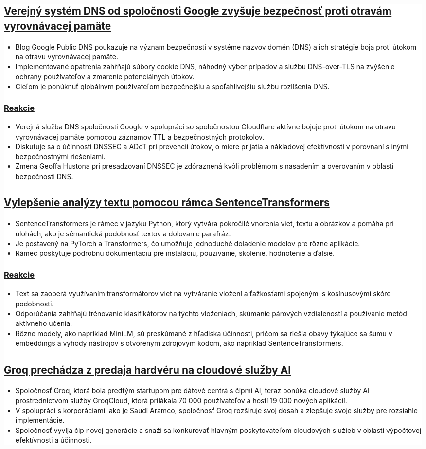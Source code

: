 ## [Verejný systém DNS od spoločnosti Google zvyšuje bezpečnosť proti otravám vyrovnávacej pamäte](https://security.googleblog.com/2024/03/google-public-dnss-approach-to-fight.html)

- Blog Google Public DNS poukazuje na význam bezpečnosti v systéme názvov domén (DNS) a ich stratégie boja proti útokom na otravu vyrovnávacej pamäte.
- Implementované opatrenia zahŕňajú súbory cookie DNS, náhodný výber prípadov a službu DNS-over-TLS na zvýšenie ochrany používateľov a zmarenie potenciálnych útokov.
- Cieľom je ponúknuť globálnym používateľom bezpečnejšiu a spoľahlivejšiu službu rozlíšenia DNS.

### [Reakcie](https://news.ycombinator.com/item?id=39960125)

- Verejná služba DNS spoločnosti Google v spolupráci so spoločnosťou Cloudflare aktívne bojuje proti útokom na otravu vyrovnávacej pamäte pomocou záznamov TTL a bezpečnostných protokolov.
- Diskutuje sa o účinnosti DNSSEC a ADoT pri prevencii útokov, o miere prijatia a nákladovej efektívnosti v porovnaní s inými bezpečnostnými riešeniami.
- Zmena Geoffa Hustona pri presadzovaní DNSSEC je zdôraznená kvôli problémom s nasadením a overovaním v oblasti bezpečnosti DNS.

## [Vylepšenie analýzy textu pomocou rámca SentenceTransformers](https://www.sbert.net/index.html)

- SentenceTransformers je rámec v jazyku Python, ktorý vytvára pokročilé vnorenia viet, textu a obrázkov a pomáha pri úlohách, ako je sémantická podobnosť textov a dolovanie parafráz.
- Je postavený na PyTorch a Transformers, čo umožňuje jednoduché doladenie modelov pre rôzne aplikácie.
- Rámec poskytuje podrobnú dokumentáciu pre inštaláciu, používanie, školenie, hodnotenie a ďalšie.

### [Reakcie](https://news.ycombinator.com/item?id=39959790)

- Text sa zaoberá využívaním transformátorov viet na vytváranie vložení a ťažkosťami spojenými s kosínusovými skóre podobnosti.
- Odporúčania zahŕňajú trénovanie klasifikátorov na týchto vloženiach, skúmanie párových vzdialeností a používanie metód aktívneho učenia.
- Rôzne modely, ako napríklad MiniLM, sú preskúmané z hľadiska účinnosti, pričom sa riešia obavy týkajúce sa šumu v embeddings a výhody nástrojov s otvoreným zdrojovým kódom, ako napríklad SentenceTransformers.

## [Groq prechádza z predaja hardvéru na cloudové služby AI](https://www.eetimes.com/groq-ceo-we-no-longer-sell-hardware/)

- Spoločnosť Groq, ktorá bola predtým startupom pre dátové centrá s čipmi AI, teraz ponúka cloudové služby AI prostredníctvom služby GroqCloud, ktorá prilákala 70 000 používateľov a hostí 19 000 nových aplikácií.
- V spolupráci s korporáciami, ako je Saudi Aramco, spoločnosť Groq rozširuje svoj dosah a zlepšuje svoje služby pre rozsiahle implementácie.
- Spoločnosť vyvíja čip novej generácie a snaží sa konkurovať hlavným poskytovateľom cloudových služieb v oblasti výpočtovej efektívnosti a účinnosti.
